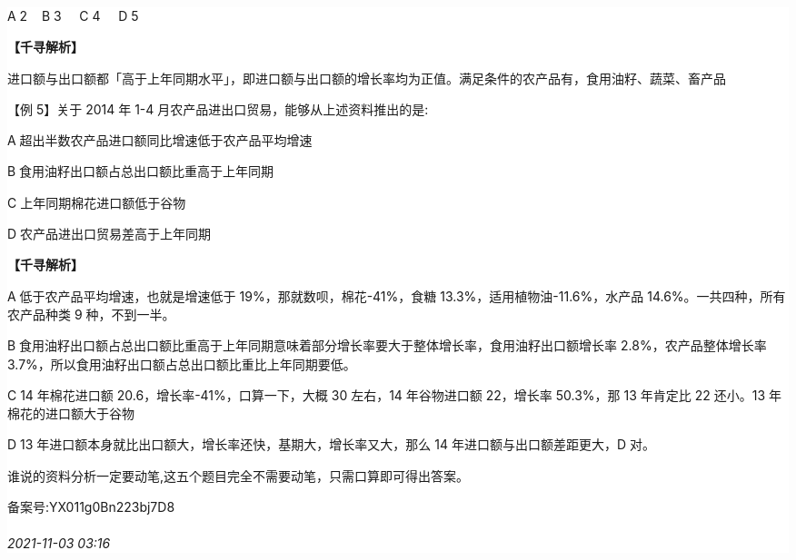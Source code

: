 A 2    B 3     C 4     D 5


**【千寻解析】**


进口额与出口额都「高于上年同期水平」，即进口额与出口额的增长率均为正值。满足条件的农产品有，食用油籽、蔬菜、畜产品


【例 5】关于 2014 年 1-4 月农产品进出口贸易，能够从上述资料推出的是:


A 超出半数农产品进口额同比增速低于农产品平均增速


B 食用油籽出口额占总出口额比重高于上年同期


C 上年同期棉花进口额低于谷物


D 农产品进出口贸易差高于上年同期


**【千寻解析】**


A 低于农产品平均增速，也就是增速低于 19%，那就数呗，棉花-41%，食糖 13.3%，适用植物油-11.6%，水产品 14.6%。一共四种，所有农产品种类 9 种，不到一半。


B 食用油籽出口额占总出口额比重高于上年同期意味着部分增长率要大于整体增长率，食用油籽出口额增长率 2.8%，农产品整体增长率 3.7%，所以食用油籽出口额占总出口额比重比上年同期要低。


C 14 年棉花进口额 20.6，增长率-41%，口算一下，大概 30 左右，14 年谷物进口额 22，增长率 50.3%，那 13 年肯定比 22 还小。13 年棉花的进口额大于谷物


D 13 年进口额本身就比出口额大，增长率还快，基期大，增长率又大，那么 14 年进口额与出口额差距更大，D 对。


谁说的资料分析一定要动笔,这五个题目完全不需要动笔，只需口算即可得出答案。


备案号:YX011g0Bn223bj7D8


###### 2021-11-03 03:16
